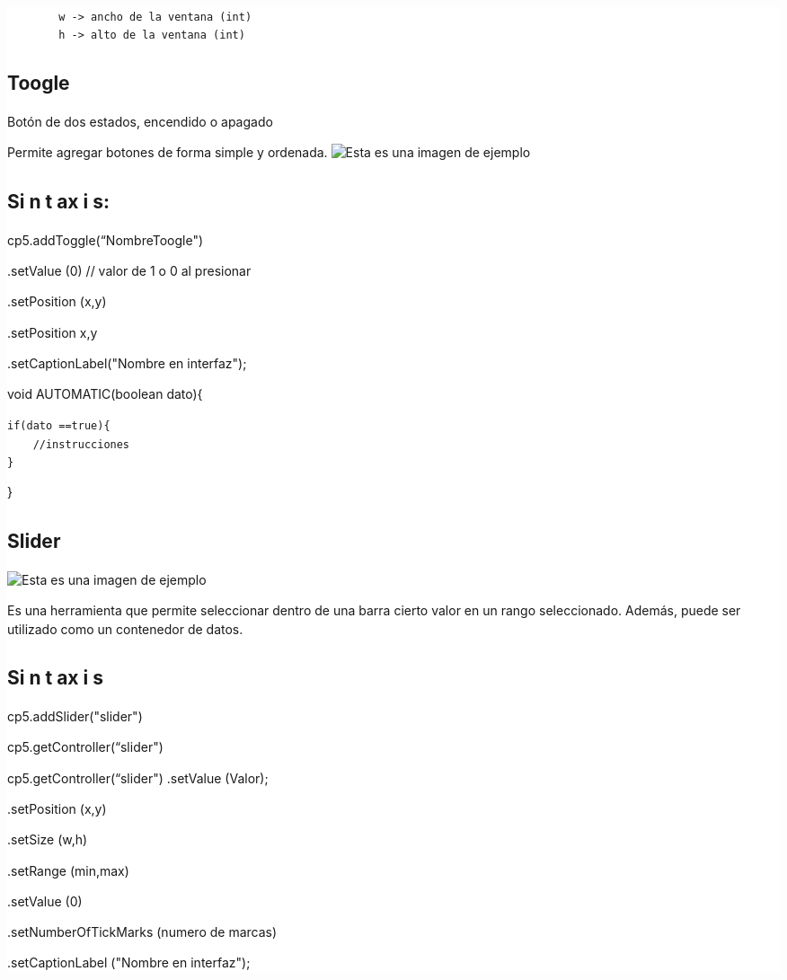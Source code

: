             w -> ancho de la ventana (int)
            h -> alto de la ventana (int)

## Toogle
Botón de dos estados, encendido o apagado 

Permite agregar botones de forma simple y ordenada.
![Esta es una imagen de ejemplo](https://www.automatizacionparatodos.com/wp-content/uploads/2019/09/cropped-Banner-Post-04--1024x576.png) 

## Si n t ax i s:

cp5.addToggle(“NombreToogle")

.setValue (0) // valor de 1 o 0 al presionar

.setPosition (x,y)

.setPosition x,y

.setCaptionLabel("Nombre en interfaz");

void AUTOMATIC(boolean dato){

    if(dato ==true){
        //instrucciones
    }
}

## Slider
![Esta es una imagen de ejemplo](https://play-lh.googleusercontent.com/hRiZ4ZPycePU1TmPq65ApB-UPT0PYs_u6yg80HWsanwMXJ32CBnbzogOAMxNwSbdbx8) 

Es una herramienta que permite seleccionar dentro de una barra cierto valor en un rango seleccionado.
Además, puede ser utilizado como un contenedor de datos.

## Si n t ax i s

cp5.addSlider("slider") 

cp5.getController(“slider")

cp5.getController(“slider")
.setValue (Valor);

.setPosition (x,y)

.setSize (w,h)

.setRange (min,max)

.setValue (0)

.setNumberOfTickMarks (numero de marcas)

.setCaptionLabel ("Nombre en interfaz");
